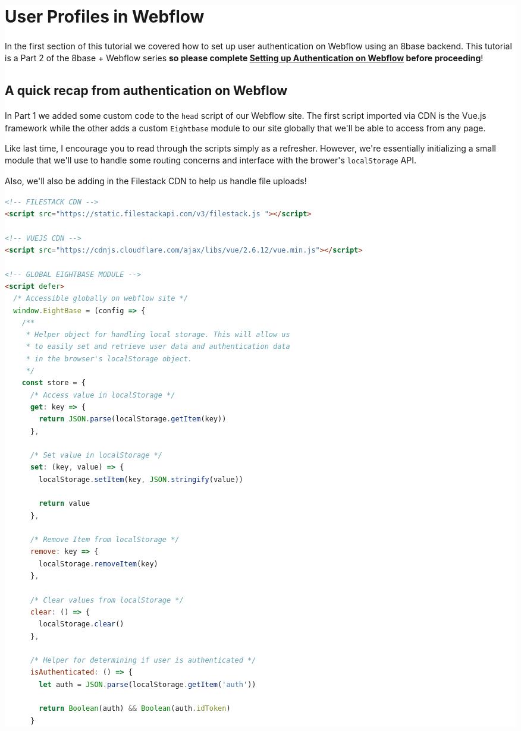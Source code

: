 # User Profiles in Webflow

In the first section of this tutorial we covered how to set up user authentication on Webflow using an 8base backend. This tutorial is a Part 2 of the 8base + Webflow series **so please complete [Setting up Authentication on Webflow](https://www.8base.com/blog/setting-up-user-profiles-and-authentication-on-webflow) before proceeding**!

## A quick recap from authentication on Webflow 

In Part 1 we added some custom code to the `head` script of our Webflow site. The first script imported via CDN is the Vue.js framework while the other adds a custom `Eightbase` module to our site globally that we'll be able to access from any page.

Like last time, I encourage you to read through the scripts simply as a refresher. However, we're essentially initializing a small module that we'll use to handle some routing concerns and interface with the brower's `localStorage` API.

Also, we'll also be adding in the Filestack CDN to help us handle file uploads!

```html
<!-- FILESTACK CDN -->
<script src="https://static.filestackapi.com/v3/filestack.js "></script>

<!-- VUEJS CDN -->
<script src="https://cdnjs.cloudflare.com/ajax/libs/vue/2.6.12/vue.min.js"></script>

<!-- GLOBAL EIGHTBASE MODULE -->
<script defer>
  /* Accessible globally on webflow site */
  window.EightBase = (config => {
    /**
     * Helper object for handling local storage. This will allow us
     * to easily set and retrieve user data and authentication data
     * in the browser's localStorage object.
     */
    const store = {
      /* Access value in localStorage */
      get: key => {
        return JSON.parse(localStorage.getItem(key))
      },

      /* Set value in localStorage */
      set: (key, value) => {
        localStorage.setItem(key, JSON.stringify(value))

        return value
      },

      /* Remove Item from localStorage */
      remove: key => {
        localStorage.removeItem(key)
      },

      /* Clear values from localStorage */
      clear: () => {
        localStorage.clear()
      },

      /* Helper for determining if user is authenticated */
      isAuthenticated: () => {
        let auth = JSON.parse(localStorage.getItem('auth'))

        return Boolean(auth) && Boolean(auth.idToken)
      }
```